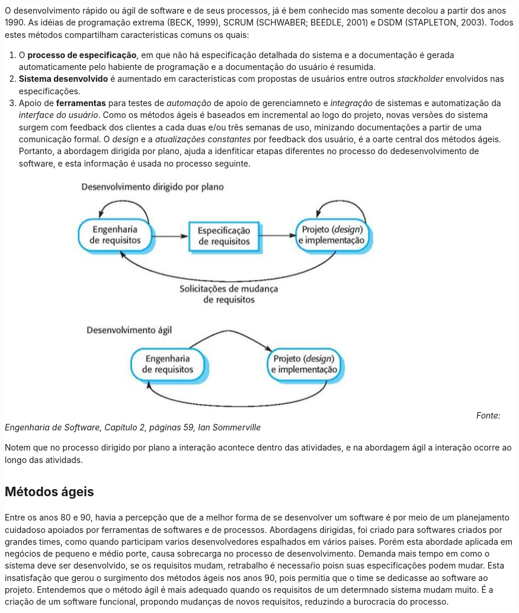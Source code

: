 
O desenvolvimento rápido ou ágil  de software e de seus processos, já é bem
conhecido mas somente decolou a partir dos anos 1990. As idéias de programação
extrema (BECK, 1999), SCRUM (SCHWABER; BEEDLE, 2001) e DSDM (STAPLETON, 2003).
Todos estes métodos compartilham caracteristicas comuns os quais:
1. 	O **processo de especificação**, em que não há especificação detalhada do 
sistema e a documentação é gerada automaticamente pelo habiente de programação e
a documentação do usuário é resumida.
2. **Sistema desenvolvido** é aumentado em caracteristicas com propostas de 
usuários entre outros *stackholder* envolvidos nas especificações.
3. Apoio de **ferramentas** para testes de *automação* de apoio de gerenciamneto
e *integração* de sistemas e automatização da *interface do usuário*. 
Como os métodos ágeis é baseados em  incremental ao logo do projeto,
novas versões do sistema surgem com feedback dos clientes a cada duas e/ou três 
semanas de uso, minizando documentações a partir de uma comunicação formal.
O *design* e a *atualizações constantes* por feedback dos usuário, é a oarte
central dos métodos ágeis.
Portanto, a abordagem dirigida por plano, ajuda a idenfiticar etapas diferentes
no processo do dedesenvolvimento de software, e esta informação é usada no
processo seguinte.

![](./img/desenvolvimento-dirigido-por-plano-e-desenvolvimento-agil.jpg)
*Fonte: Engenharia de Software, Capítulo 2, páginas 59, Ian Sommerville*

Notem que no processo dirigido por plano a interação acontece dentro das
atividades, e na abordagem ágil a interação ocorre ao longo das atividads.

## Métodos ágeis
Entre os anos 80 e 90, havia a percepção que de a melhor forma de se desenvolver
um software é por meio de um planejamento cuidadoso apoiados por ferramentas
de softwares e de processos.
Abordagens dirigidas, foi criado para softwares criados por grandes times, como
quando participam varios desenvolvedores espalhados em vários paises.
Porém esta abordade aplicada em negócios de pequeno e médio porte, causa
sobrecarga no processo de desenvolvimento. 
Demanda mais tempo em como o sistema deve ser desenvolvido, se os requisitos
mudam, retrabalho é necessaŕio poisn suas especificações podem mudar.
Esta insatisfação que gerou o surgimento dos métodos ágeis nos anos 90, pois 
permitia que o time se dedicasse ao software ao projeto.
Entendemos que o método ágil é mais adequado quando os requisitos de um determnado
sistema mudam muito.
É a criação de um software funcional, propondo mudanças de novos requisitos,
reduzindo a burocracia do processo.